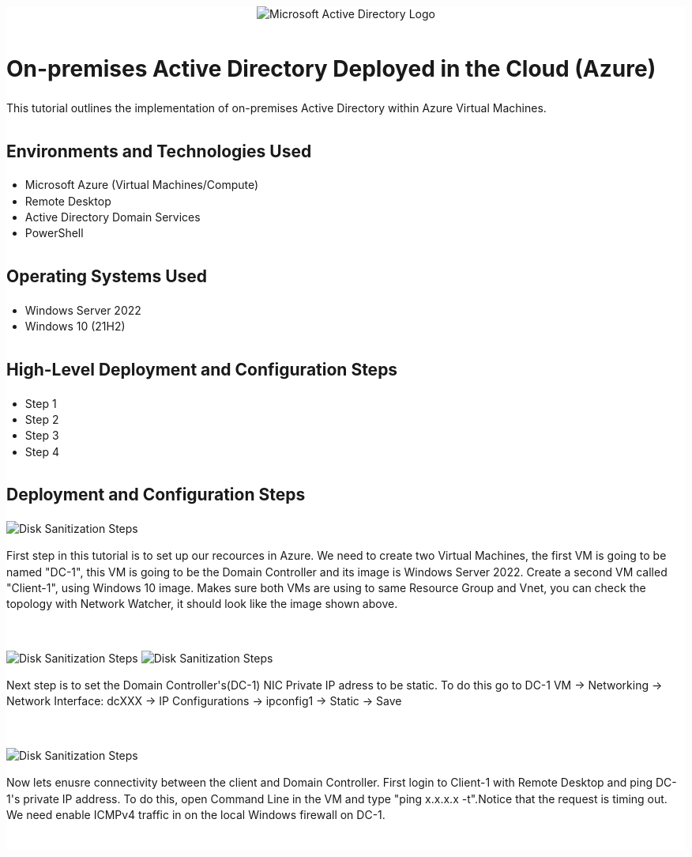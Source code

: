 <p align="center">
<img src="https://i.imgur.com/pU5A58S.png" alt="Microsoft Active Directory Logo"/>
</p>

<h1>On-premises Active Directory Deployed in the Cloud (Azure)</h1>
This tutorial outlines the implementation of on-premises Active Directory within Azure Virtual Machines.<br />


<h2>Environments and Technologies Used</h2>

- Microsoft Azure (Virtual Machines/Compute)
- Remote Desktop
- Active Directory Domain Services
- PowerShell

<h2>Operating Systems Used </h2>

- Windows Server 2022
- Windows 10 (21H2)

<h2>High-Level Deployment and Configuration Steps</h2>

- Step 1
- Step 2
- Step 3
- Step 4

<h2>Deployment and Configuration Steps</h2>

<p>
<img src="https://imgur.com/BzAgmOc.png" height="80%" width="80%" alt="Disk Sanitization Steps"/>
</p>
<p>
First step in this tutorial is to set up our recources in Azure. We need to create two Virtual Machines, the first VM is going to be named "DC-1", this VM is going to be the Domain Controller and its image is Windows Server 2022. Create a second VM called "Client-1", using Windows 10 image. Makes sure both VMs are using to same Resource Group and Vnet, you can check the topology with Network Watcher, it should look like the image shown above.
</p>
<br />

<p>
<img src="https://imgur.com/ktsgu7F.png" height="80%" width="80%" alt="Disk Sanitization Steps"/>
<img src="https://imgur.com/iubpKFJ.png" height="80%" width="80%" alt="Disk Sanitization Steps"/>
</p>
<p>
Next step is to set the Domain Controller's(DC-1) NIC Private IP adress to be static. To do this go to DC-1 VM -> Networking -> Network Interface: dcXXX -> IP Configurations -> ipconfig1 -> Static -> Save
</p>
<br />

<p>
<img src="https://imgur.com/NuDHK5o.png" height="80%" width="80%" alt="Disk Sanitization Steps"/>
</p>
<p>
Now lets enusre connectivity between the client and Domain Controller. First login to Client-1 with Remote Desktop and ping DC-1's private IP address. To do this, open Command Line in the VM and type "ping x.x.x.x -t".Notice that the request is timing out. We need enable ICMPv4 traffic in on the local Windows firewall on DC-1. 
</p>
<br />
